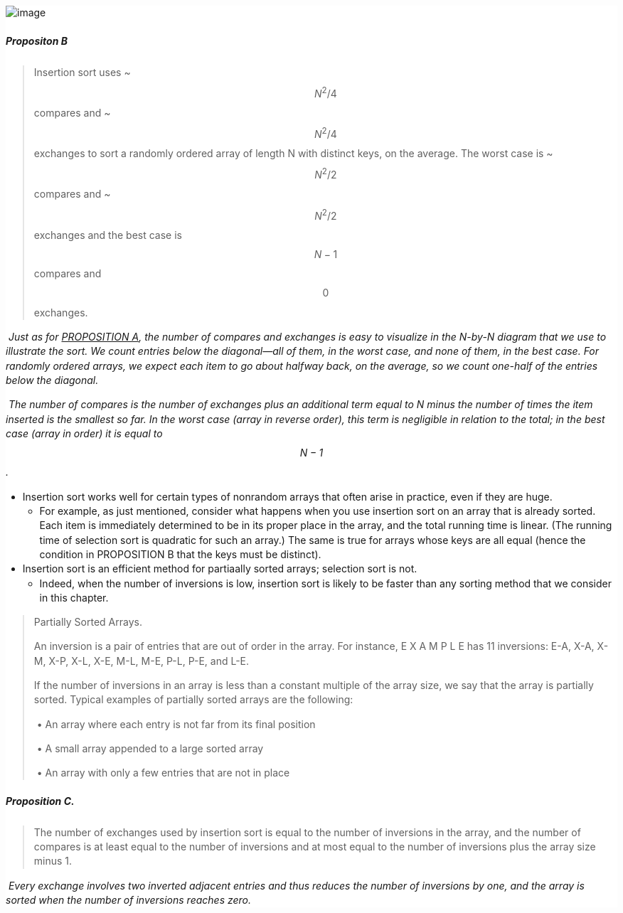 ![image](https://www.safaribooksonline.com/library/view/algorithms-fourth-edition/9780132762564/graphics/p0251-01.jpg)



##### Propositon B

>  Insertion sort uses ~$$N^2/4$$ compares and ~$$N^2/4$$ exchanges to sort a randomly ordered array of length N with distinct keys, on the average. The worst case is ~$$N^2/2$$ compares and ~$$N^2/2$$ exchanges and the best case is $$N − 1$$ compares and $$0$$ exchanges.

​	*Just as for [PROPOSITION A](#proposition-a),  the number of compares and exchanges is easy to visualize in the N-by-N 	diagram that we use to illustrate the sort. We count entries below the diagonal—all of them, in the worst case, and none of them, in the best case. For randomly ordered arrays, we expect each item to go about halfway back, on the average, so we count one-half of the entries below the diagonal.*

​	*The number of compares is the number of exchanges plus an additional term equal to N minus the number of times the item inserted is the smallest so far. In the worst case (array in reverse order), this term is negligible in relation to the total; in the best case (array in order) it is equal to $$N − 1$$.*



- Insertion sort works well for certain types of nonrandom arrays that often arise in practice, even if they are huge. 
  - For example, as just mentioned, consider what happens when you use insertion sort on an array that is already sorted. Each item is immediately determined to be in its proper place in the array, and the total running time is linear. (The running time of selection sort is quadratic for such an array.) The same is true for arrays whose keys are all equal (hence the condition in PROPOSITION B that the keys must be distinct).
- Insertion sort is an efficient method for partiaally sorted arrays; selection sort is not. 
  - Indeed, when the number of inversions is low, insertion sort is likely to be faster than any sorting method that we consider in this chapter.

> Partially Sorted Arrays.
>
> An inversion is a pair of entries that are out of order in the array. For instance, E X A M P L E has 11 inversions: E-A, X-A, X-M, X-P, X-L, X-E, M-L, M-E, P-L, P-E, and L-E. 
>
> If the number of inversions in an array is less than a constant multiple of the array size, we say that the array is partially sorted. Typical examples of partially sorted arrays are the following:
>
> ​	• An array where each entry is not far from its final position
>
> ​	• A small array appended to a large sorted array
>
> ​	• An array with only a few entries that are not in place



##### Proposition C.

> The number of exchanges used by insertion sort is equal to the number of inversions in the array, and the number of compares is at least equal to the number of inversions and at most equal to the number of inversions plus the array size minus 1.

​	*Every exchange involves two inverted adjacent entries and thus reduces the number of inversions by one, and the array is sorted when the number of inversions reaches zero.*
